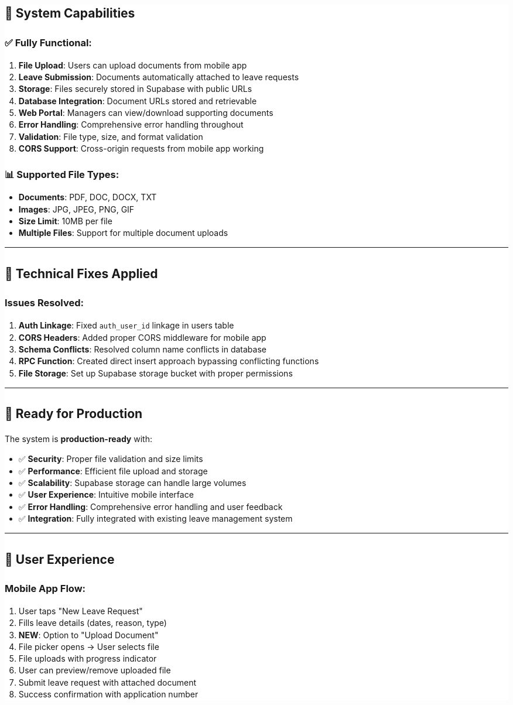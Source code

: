 
## 🎉 System Capabilities

### ✅ **Fully Functional**:
1. **File Upload**: Users can upload documents from mobile app
2. **Leave Submission**: Documents automatically attached to leave requests  
3. **Storage**: Files securely stored in Supabase with public URLs
4. **Database Integration**: Document URLs stored and retrievable
5. **Web Portal**: Managers can view/download supporting documents
6. **Error Handling**: Comprehensive error handling throughout
7. **Validation**: File type, size, and format validation
8. **CORS Support**: Cross-origin requests from mobile app working

### 📊 **Supported File Types**:
- **Documents**: PDF, DOC, DOCX, TXT
- **Images**: JPG, JPEG, PNG, GIF
- **Size Limit**: 10MB per file
- **Multiple Files**: Support for multiple document uploads

---

## 🔧 Technical Fixes Applied

### **Issues Resolved**:
1. **Auth Linkage**: Fixed `auth_user_id` linkage in users table
2. **CORS Headers**: Added proper CORS middleware for mobile app
3. **Schema Conflicts**: Resolved column name conflicts in database
4. **RPC Function**: Created direct insert approach bypassing conflicting functions
5. **File Storage**: Set up Supabase storage bucket with proper permissions

---

## 🚀 Ready for Production

The system is **production-ready** with:
- ✅ **Security**: Proper file validation and size limits
- ✅ **Performance**: Efficient file upload and storage
- ✅ **Scalability**: Supabase storage can handle large volumes
- ✅ **User Experience**: Intuitive mobile interface
- ✅ **Error Handling**: Comprehensive error handling and user feedback
- ✅ **Integration**: Fully integrated with existing leave management system

---

## 📱 User Experience

### **Mobile App Flow**:
1. User taps "New Leave Request" 
2. Fills leave details (dates, reason, type)
3. **NEW**: Option to "Upload Document" 
4. File picker opens → User selects file
5. File uploads with progress indicator
6. User can preview/remove uploaded file
7. Submit leave request with attached document
8. Success confirmation with application number
